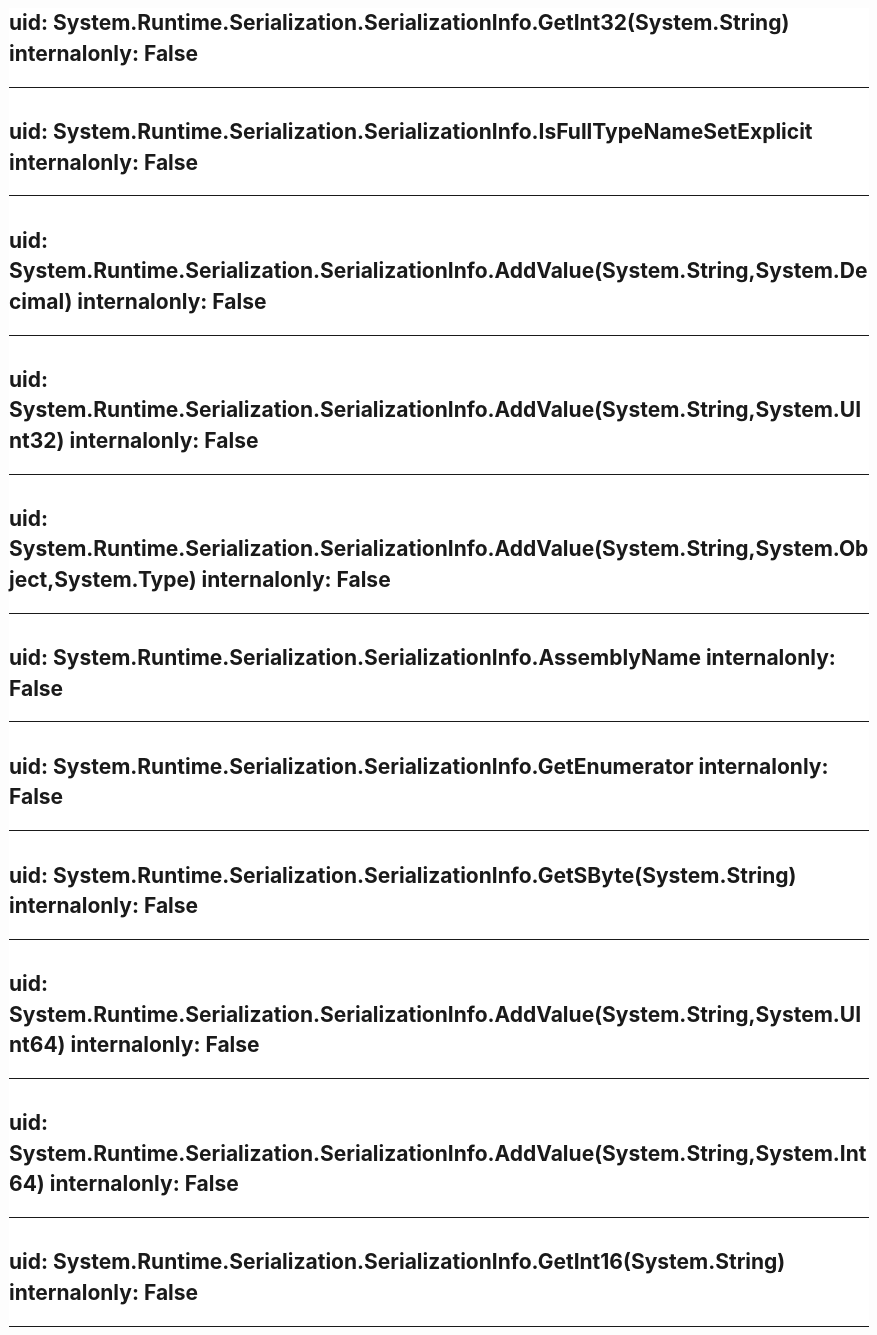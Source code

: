 uid: System.Runtime.Serialization.SerializationInfo.GetInt32(System.String)
internalonly: False
---

---
uid: System.Runtime.Serialization.SerializationInfo.IsFullTypeNameSetExplicit
internalonly: False
---

---
uid: System.Runtime.Serialization.SerializationInfo.AddValue(System.String,System.Decimal)
internalonly: False
---

---
uid: System.Runtime.Serialization.SerializationInfo.AddValue(System.String,System.UInt32)
internalonly: False
---

---
uid: System.Runtime.Serialization.SerializationInfo.AddValue(System.String,System.Object,System.Type)
internalonly: False
---

---
uid: System.Runtime.Serialization.SerializationInfo.AssemblyName
internalonly: False
---

---
uid: System.Runtime.Serialization.SerializationInfo.GetEnumerator
internalonly: False
---

---
uid: System.Runtime.Serialization.SerializationInfo.GetSByte(System.String)
internalonly: False
---

---
uid: System.Runtime.Serialization.SerializationInfo.AddValue(System.String,System.UInt64)
internalonly: False
---

---
uid: System.Runtime.Serialization.SerializationInfo.AddValue(System.String,System.Int64)
internalonly: False
---

---
uid: System.Runtime.Serialization.SerializationInfo.GetInt16(System.String)
internalonly: False
---

---